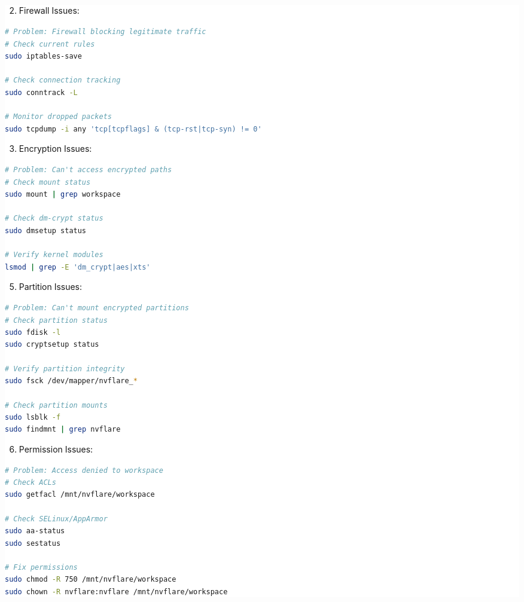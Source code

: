 2. Firewall Issues:
```bash
# Problem: Firewall blocking legitimate traffic
# Check current rules
sudo iptables-save

# Check connection tracking
sudo conntrack -L

# Monitor dropped packets
sudo tcpdump -i any 'tcp[tcpflags] & (tcp-rst|tcp-syn) != 0'
```

3. Encryption Issues:
```bash
# Problem: Can't access encrypted paths
# Check mount status
sudo mount | grep workspace

# Check dm-crypt status
sudo dmsetup status

# Verify kernel modules
lsmod | grep -E 'dm_crypt|aes|xts'
```

5. Partition Issues:
```bash
# Problem: Can't mount encrypted partitions
# Check partition status
sudo fdisk -l
sudo cryptsetup status

# Verify partition integrity
sudo fsck /dev/mapper/nvflare_*

# Check partition mounts
sudo lsblk -f
sudo findmnt | grep nvflare
```

6. Permission Issues:
```bash
# Problem: Access denied to workspace
# Check ACLs
sudo getfacl /mnt/nvflare/workspace

# Check SELinux/AppArmor
sudo aa-status
sudo sestatus

# Fix permissions
sudo chmod -R 750 /mnt/nvflare/workspace
sudo chown -R nvflare:nvflare /mnt/nvflare/workspace
```

